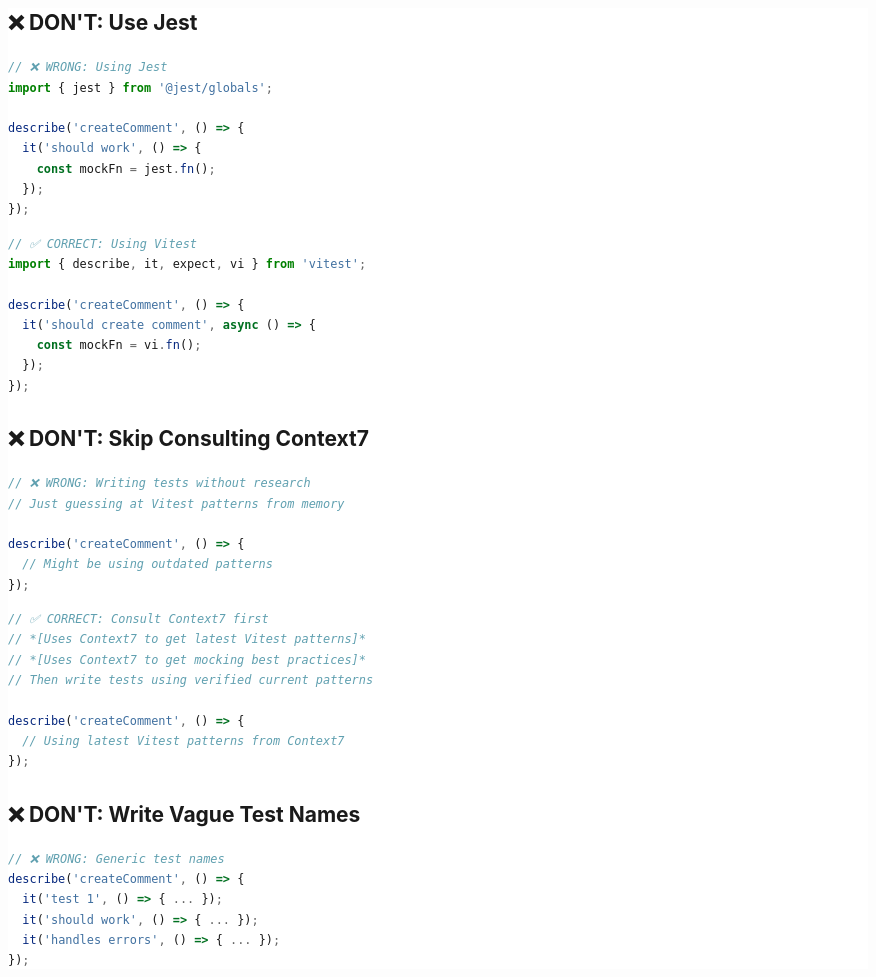 ## ❌ DON'T: Use Jest

```typescript
// ❌ WRONG: Using Jest
import { jest } from '@jest/globals';

describe('createComment', () => {
  it('should work', () => {
    const mockFn = jest.fn();
  });
});
```

```typescript
// ✅ CORRECT: Using Vitest
import { describe, it, expect, vi } from 'vitest';

describe('createComment', () => {
  it('should create comment', async () => {
    const mockFn = vi.fn();
  });
});
```

## ❌ DON'T: Skip Consulting Context7

```typescript
// ❌ WRONG: Writing tests without research
// Just guessing at Vitest patterns from memory

describe('createComment', () => {
  // Might be using outdated patterns
});
```

```typescript
// ✅ CORRECT: Consult Context7 first
// *[Uses Context7 to get latest Vitest patterns]*
// *[Uses Context7 to get mocking best practices]*
// Then write tests using verified current patterns

describe('createComment', () => {
  // Using latest Vitest patterns from Context7
});
```

## ❌ DON'T: Write Vague Test Names

```typescript
// ❌ WRONG: Generic test names
describe('createComment', () => {
  it('test 1', () => { ... });
  it('should work', () => { ... });
  it('handles errors', () => { ... });
});
```
